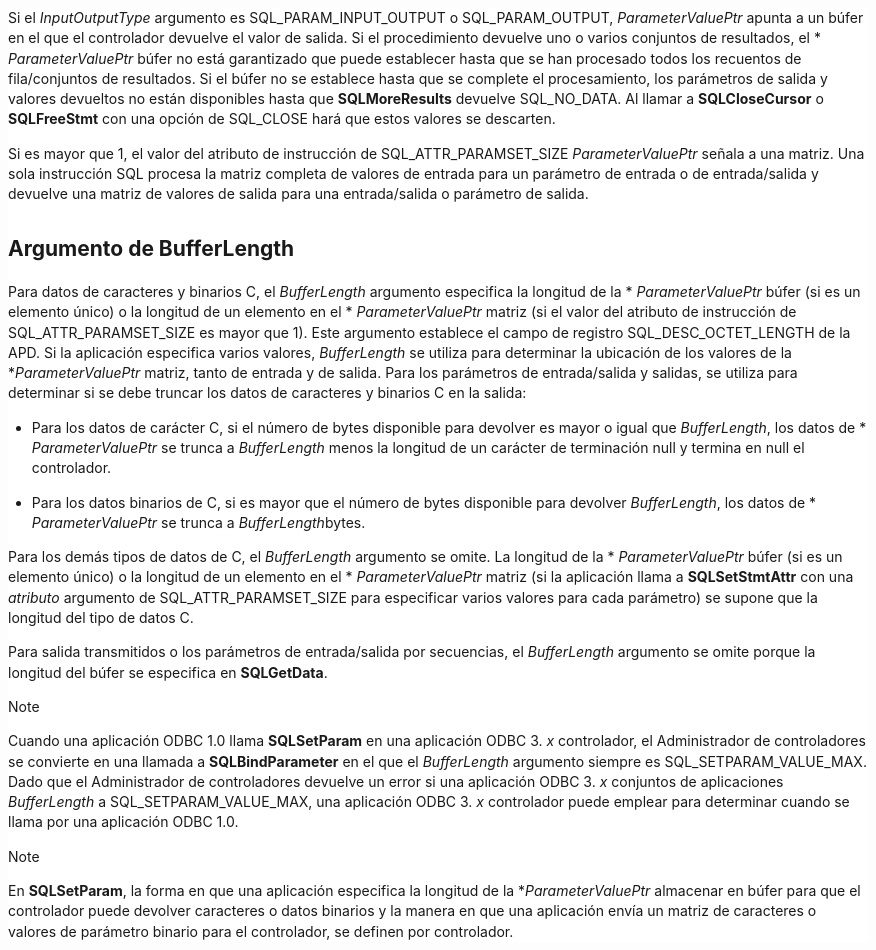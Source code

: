  Si el *InputOutputType* argumento es SQL_PARAM_INPUT_OUTPUT o SQL_PARAM_OUTPUT, *ParameterValuePtr* apunta a un búfer en el que el controlador devuelve el valor de salida. Si el procedimiento devuelve uno o varios conjuntos de resultados, el \* *ParameterValuePtr* búfer no está garantizado que puede establecer hasta que se han procesado todos los recuentos de fila/conjuntos de resultados. Si el búfer no se establece hasta que se complete el procesamiento, los parámetros de salida y valores devueltos no están disponibles hasta que **SQLMoreResults** devuelve SQL_NO_DATA. Al llamar a **SQLCloseCursor** o **SQLFreeStmt** con una opción de SQL_CLOSE hará que estos valores se descarten.  
  
 Si es mayor que 1, el valor del atributo de instrucción de SQL_ATTR_PARAMSET_SIZE *ParameterValuePtr* señala a una matriz. Una sola instrucción SQL procesa la matriz completa de valores de entrada para un parámetro de entrada o de entrada/salida y devuelve una matriz de valores de salida para una entrada/salida o parámetro de salida.  
  
## <a name="bufferlength-argument"></a>Argumento de BufferLength  
 Para datos de caracteres y binarios C, el *BufferLength* argumento especifica la longitud de la \* *ParameterValuePtr* búfer (si es un elemento único) o la longitud de un elemento en el \* *ParameterValuePtr* matriz (si el valor del atributo de instrucción de SQL_ATTR_PARAMSET_SIZE es mayor que 1). Este argumento establece el campo de registro SQL_DESC_OCTET_LENGTH de la APD. Si la aplicación especifica varios valores, *BufferLength* se utiliza para determinar la ubicación de los valores de la **ParameterValuePtr* matriz, tanto de entrada y de salida. Para los parámetros de entrada/salida y salidas, se utiliza para determinar si se debe truncar los datos de caracteres y binarios C en la salida:  
  
-   Para los datos de carácter C, si el número de bytes disponible para devolver es mayor o igual que *BufferLength*, los datos de \* *ParameterValuePtr* se trunca a  *BufferLength* menos la longitud de un carácter de terminación null y termina en null el controlador.  
  
-   Para los datos binarios de C, si es mayor que el número de bytes disponible para devolver *BufferLength*, los datos de \* *ParameterValuePtr* se trunca a *BufferLength*bytes.  
  
 Para los demás tipos de datos de C, el *BufferLength* argumento se omite. La longitud de la \* *ParameterValuePtr* búfer (si es un elemento único) o la longitud de un elemento en el \* *ParameterValuePtr* matriz (si la aplicación llama a  **SQLSetStmtAttr** con una *atributo* argumento de SQL_ATTR_PARAMSET_SIZE para especificar varios valores para cada parámetro) se supone que la longitud del tipo de datos C.  
  
 Para salida transmitidos o los parámetros de entrada/salida por secuencias, el *BufferLength* argumento se omite porque la longitud del búfer se especifica en **SQLGetData**.  
  
> [!NOTE]  
>  Cuando una aplicación ODBC 1.0 llama **SQLSetParam** en una aplicación ODBC 3. *x* controlador, el Administrador de controladores se convierte en una llamada a **SQLBindParameter** en el que el *BufferLength* argumento siempre es SQL_SETPARAM_VALUE_MAX. Dado que el Administrador de controladores devuelve un error si una aplicación ODBC 3. *x* conjuntos de aplicaciones *BufferLength* a SQL_SETPARAM_VALUE_MAX, una aplicación ODBC 3. *x* controlador puede emplear para determinar cuando se llama por una aplicación ODBC 1.0.  
  
> [!NOTE]  
>  En **SQLSetParam**, la forma en que una aplicación especifica la longitud de la **ParameterValuePtr* almacenar en búfer para que el controlador puede devolver caracteres o datos binarios y la manera en que una aplicación envía un matriz de caracteres o valores de parámetro binario para el controlador, se definen por controlador.  
  